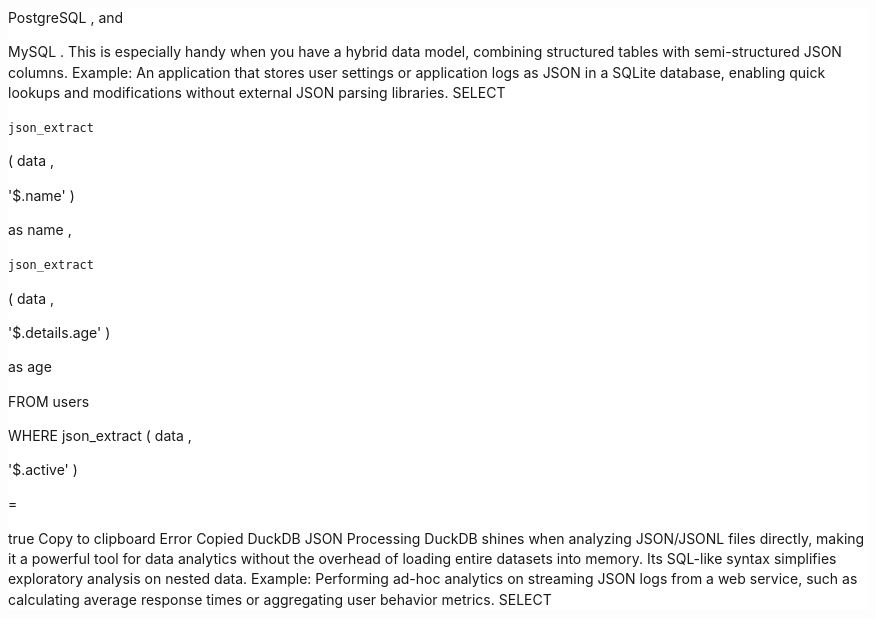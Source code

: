PostgreSQL
, and

MySQL
.
This is especially handy when you have a hybrid data model, combining structured tables with semi-structured JSON columns.
Example:
 An application that stores user settings or application logs as JSON in a SQLite database, enabling quick lookups and modifications without external JSON parsing libraries.
SELECT

    json_extract
(
data
,
 
'$.name'
)
 
as
 name
,

    json_extract
(
data
,
 
'$.details.age'
)
 
as
 age

FROM
 users

WHERE
 json_extract
(
data
,
 
'$.active'
)
 
=
 
true
Copy to clipboard
Error
Copied
DuckDB JSON Processing
DuckDB
 shines when analyzing JSON/JSONL files directly, making it a powerful tool for data analytics without the overhead of loading entire datasets into memory. Its SQL-like syntax simplifies exploratory analysis on nested data.
Example:
 Performing ad-hoc analytics on streaming JSON logs from a web service, such as calculating average response times or aggregating user behavior metrics.
SELECT
